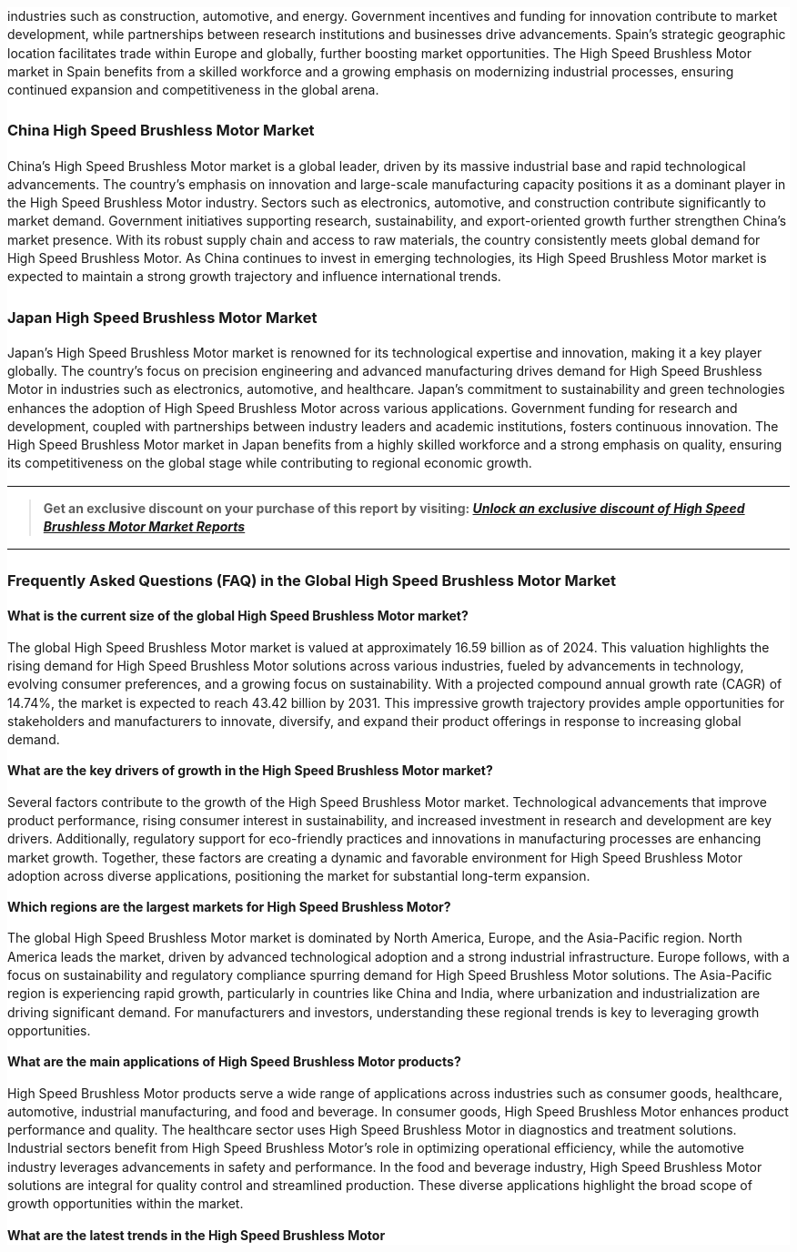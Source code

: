 industries such as construction, automotive, and energy. Government incentives and funding for innovation contribute to market development, while partnerships between research institutions and businesses drive advancements. Spain&rsquo;s strategic geographic location facilitates trade within Europe and globally, further boosting market opportunities. The High Speed Brushless Motor market in Spain benefits from a skilled workforce and a growing emphasis on modernizing industrial processes, ensuring continued expansion and competitiveness in the global arena.</p><h3>China High Speed Brushless Motor Market</h3><p>China&rsquo;s High Speed Brushless Motor market is a global leader, driven by its massive industrial base and rapid technological advancements. The country&rsquo;s emphasis on innovation and large-scale manufacturing capacity positions it as a dominant player in the High Speed Brushless Motor industry. Sectors such as electronics, automotive, and construction contribute significantly to market demand. Government initiatives supporting research, sustainability, and export-oriented growth further strengthen China&rsquo;s market presence. With its robust supply chain and access to raw materials, the country consistently meets global demand for High Speed Brushless Motor. As China continues to invest in emerging technologies, its High Speed Brushless Motor market is expected to maintain a strong growth trajectory and influence international trends.</p><h3>Japan High Speed Brushless Motor Market</h3><p>Japan&rsquo;s High Speed Brushless Motor market is renowned for its technological expertise and innovation, making it a key player globally. The country&rsquo;s focus on precision engineering and advanced manufacturing drives demand for High Speed Brushless Motor in industries such as electronics, automotive, and healthcare. Japan&rsquo;s commitment to sustainability and green technologies enhances the adoption of High Speed Brushless Motor across various applications. Government funding for research and development, coupled with partnerships between industry leaders and academic institutions, fosters continuous innovation. The High Speed Brushless Motor market in Japan benefits from a highly skilled workforce and a strong emphasis on quality, ensuring its competitiveness on the global stage while contributing to regional economic growth.</p><hr /><blockquote><p><strong>Get an exclusive discount on your purchase of this report by visiting: <em><a href="://marketresearchpulse.com/ask-for-discount/34779?utm_source=Github&amp;utm_medium=029">Unlock an exclusive discount of High Speed Brushless Motor Market Reports</a></em>&nbsp;</strong></p></blockquote><hr /><h3>Frequently Asked Questions (FAQ) in the Global High Speed Brushless Motor Market</h3><p><strong>What is the current size of the global High Speed Brushless Motor market?</strong></p><p>The global High Speed Brushless Motor market is valued at approximately 16.59 billion as of 2024. This valuation highlights the rising demand for High Speed Brushless Motor solutions across various industries, fueled by advancements in technology, evolving consumer preferences, and a growing focus on sustainability. With a projected compound annual growth rate (CAGR) of 14.74%, the market is expected to reach 43.42 billion by 2031. This impressive growth trajectory provides ample opportunities for stakeholders and manufacturers to innovate, diversify, and expand their product offerings in response to increasing global demand.</p><p><strong>What are the key drivers of growth in the High Speed Brushless Motor market?</strong></p><p>Several factors contribute to the growth of the High Speed Brushless Motor market. Technological advancements that improve product performance, rising consumer interest in sustainability, and increased investment in research and development are key drivers. Additionally, regulatory support for eco-friendly practices and innovations in manufacturing processes are enhancing market growth. Together, these factors are creating a dynamic and favorable environment for High Speed Brushless Motor adoption across diverse applications, positioning the market for substantial long-term expansion.</p><p><strong>Which regions are the largest markets for High Speed Brushless Motor?</strong></p><p>The global High Speed Brushless Motor market is dominated by North America, Europe, and the Asia-Pacific region. North America leads the market, driven by advanced technological adoption and a strong industrial infrastructure. Europe follows, with a focus on sustainability and regulatory compliance spurring demand for High Speed Brushless Motor solutions. The Asia-Pacific region is experiencing rapid growth, particularly in countries like China and India, where urbanization and industrialization are driving significant demand. For manufacturers and investors, understanding these regional trends is key to leveraging growth opportunities.</p><p><strong>What are the main applications of High Speed Brushless Motor products?</strong></p><p>High Speed Brushless Motor products serve a wide range of applications across industries such as consumer goods, healthcare, automotive, industrial manufacturing, and food and beverage. In consumer goods, High Speed Brushless Motor enhances product performance and quality. The healthcare sector uses High Speed Brushless Motor in diagnostics and treatment solutions. Industrial sectors benefit from High Speed Brushless Motor&rsquo;s role in optimizing operational efficiency, while the automotive industry leverages advancements in safety and performance. In the food and beverage industry, High Speed Brushless Motor solutions are integral for quality control and streamlined production. These diverse applications highlight the broad scope of growth opportunities within the market.</p><p><strong>What are the latest trends in the High Speed Brushless Motor